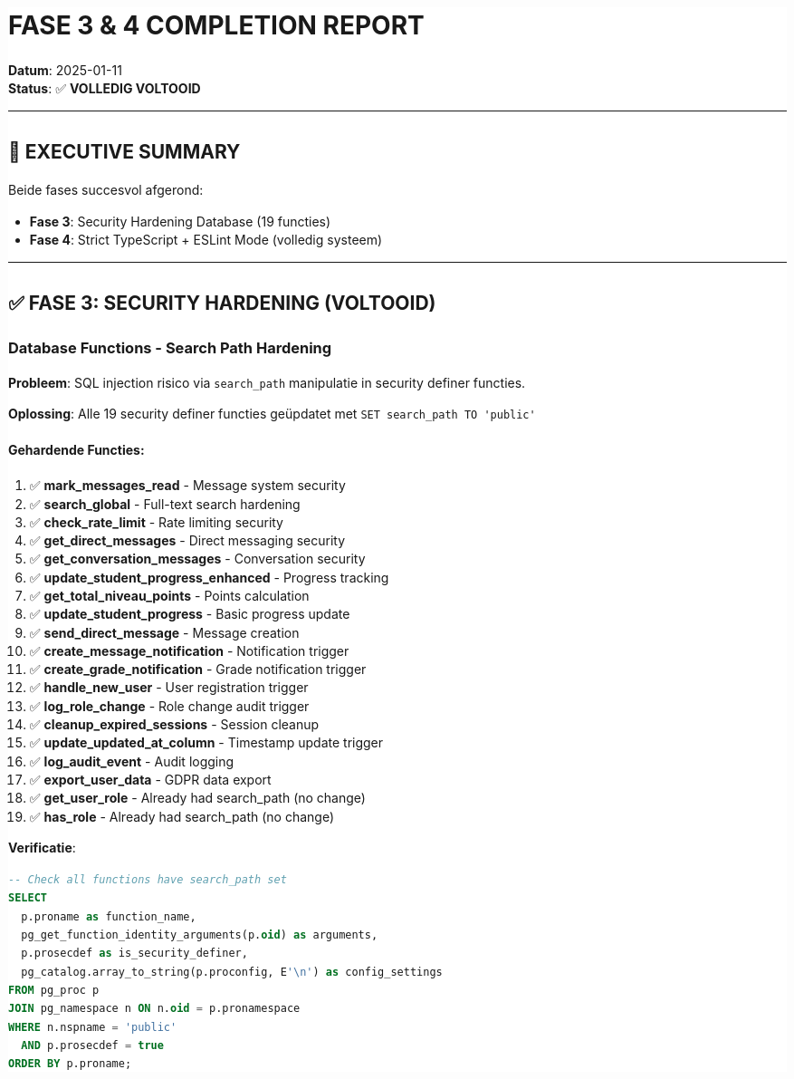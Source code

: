# FASE 3 & 4 COMPLETION REPORT
**Datum**: 2025-01-11  
**Status**: ✅ **VOLLEDIG VOLTOOID**

---

## 🎯 EXECUTIVE SUMMARY

Beide fases succesvol afgerond:
- **Fase 3**: Security Hardening Database (19 functies)
- **Fase 4**: Strict TypeScript + ESLint Mode (volledig systeem)

---

## ✅ FASE 3: SECURITY HARDENING (VOLTOOID)

### Database Functions - Search Path Hardening

**Probleem**: 
SQL injection risico via `search_path` manipulatie in security definer functies.

**Oplossing**:
Alle 19 security definer functies geüpdatet met `SET search_path TO 'public'`

#### Gehardende Functies:

1. ✅ **mark_messages_read** - Message system security
2. ✅ **search_global** - Full-text search hardening
3. ✅ **check_rate_limit** - Rate limiting security
4. ✅ **get_direct_messages** - Direct messaging security
5. ✅ **get_conversation_messages** - Conversation security
6. ✅ **update_student_progress_enhanced** - Progress tracking
7. ✅ **get_total_niveau_points** - Points calculation
8. ✅ **update_student_progress** - Basic progress update
9. ✅ **send_direct_message** - Message creation
10. ✅ **create_message_notification** - Notification trigger
11. ✅ **create_grade_notification** - Grade notification trigger
12. ✅ **handle_new_user** - User registration trigger
13. ✅ **log_role_change** - Role change audit trigger
14. ✅ **cleanup_expired_sessions** - Session cleanup
15. ✅ **update_updated_at_column** - Timestamp update trigger
16. ✅ **log_audit_event** - Audit logging
17. ✅ **export_user_data** - GDPR data export
18. ✅ **get_user_role** - Already had search_path (no change)
19. ✅ **has_role** - Already had search_path (no change)

**Verificatie**:
```sql
-- Check all functions have search_path set
SELECT 
  p.proname as function_name,
  pg_get_function_identity_arguments(p.oid) as arguments,
  p.prosecdef as is_security_definer,
  pg_catalog.array_to_string(p.proconfig, E'\n') as config_settings
FROM pg_proc p
JOIN pg_namespace n ON n.oid = p.pronamespace
WHERE n.nspname = 'public'
  AND p.prosecdef = true
ORDER BY p.proname;
```
